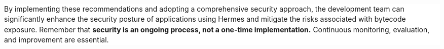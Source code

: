 By implementing these recommendations and adopting a comprehensive security approach, the development team can significantly enhance the security posture of applications using Hermes and mitigate the risks associated with bytecode exposure. Remember that **security is an ongoing process, not a one-time implementation.** Continuous monitoring, evaluation, and improvement are essential.